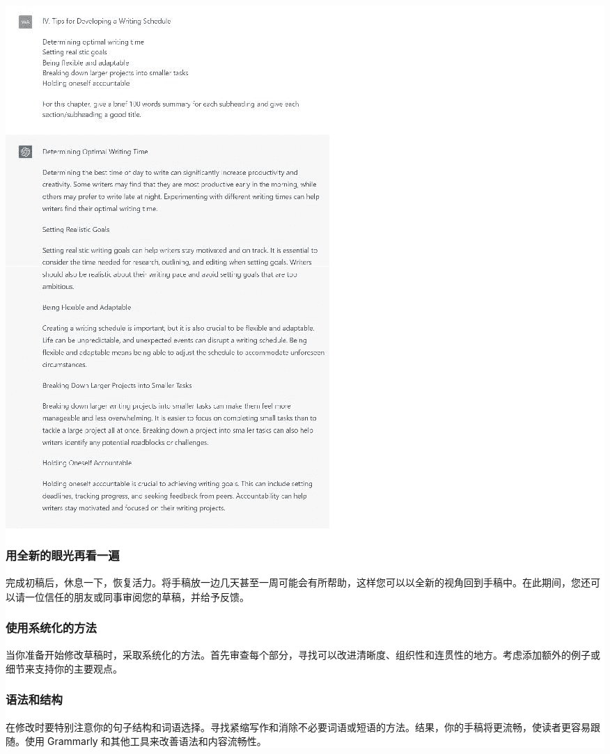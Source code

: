 ![image43.png](img/00039.jpeg)

### 用全新的眼光再看一遍

完成初稿后，休息一下，恢复活力。将手稿放一边几天甚至一周可能会有所帮助，这样您可以以全新的视角回到手稿中。在此期间，您还可以请一位信任的朋友或同事审阅您的草稿，并给予反馈。

### 使用系统化的方法

当你准备开始修改草稿时，采取系统化的方法。首先审查每个部分，寻找可以改进清晰度、组织性和连贯性的地方。考虑添加额外的例子或细节来支持你的主要观点。

### 语法和结构

在修改时要特别注意你的句子结构和词语选择。寻找紧缩写作和消除不必要词语或短语的方法。结果，你的手稿将更流畅，使读者更容易跟随。使用 Grammarly 和其他工具来改善语法和内容流畅性。
